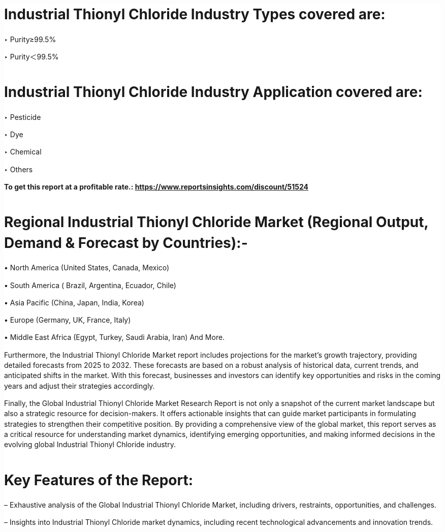 # <strong>Industrial Thionyl Chloride Industry Types covered are:</strong>

‣ Purity≥99.5%

‣ Purity＜99.5%

# <strong>Industrial Thionyl Chloride Industry Application covered are:</strong>

‣ Pesticide

‣ Dye

‣ Chemical

‣ Others

<strong>To get this report at a profitable rate.: <a href=https://www.reportsinsights.com/discount/51524>https://www.reportsinsights.com/discount/51524</a></strong>

# <strong>Regional Industrial Thionyl Chloride Market (Regional Output, Demand &amp; Forecast by Countries):-</strong>

• North America (United States, Canada, Mexico)

• South America ( Brazil, Argentina, Ecuador, Chile)

• Asia Pacific (China, Japan, India, Korea)

• Europe (Germany, UK, France, Italy)

• Middle East Africa (Egypt, Turkey, Saudi Arabia, Iran) And More.

Furthermore, the Industrial Thionyl Chloride Market report includes projections for the market’s growth trajectory, providing detailed forecasts from 2025 to 2032. These forecasts are based on a robust analysis of historical data, current trends, and anticipated shifts in the market. With this forecast, businesses and investors can identify key opportunities and risks in the coming years and adjust their strategies accordingly.

Finally, the Global Industrial Thionyl Chloride Market Research Report is not only a snapshot of the current market landscape but also a strategic resource for decision-makers. It offers actionable insights that can guide market participants in formulating strategies to strengthen their competitive position. By providing a comprehensive view of the global market, this report serves as a critical resource for understanding market dynamics, identifying emerging opportunities, and making informed decisions in the evolving global Industrial Thionyl Chloride industry.

# <strong>Key Features of the Report:</strong>

– Exhaustive analysis of the Global Industrial Thionyl Chloride Market, including drivers, restraints, opportunities, and challenges.

– Insights into Industrial Thionyl Chloride market dynamics, including recent technological advancements and innovation trends.
